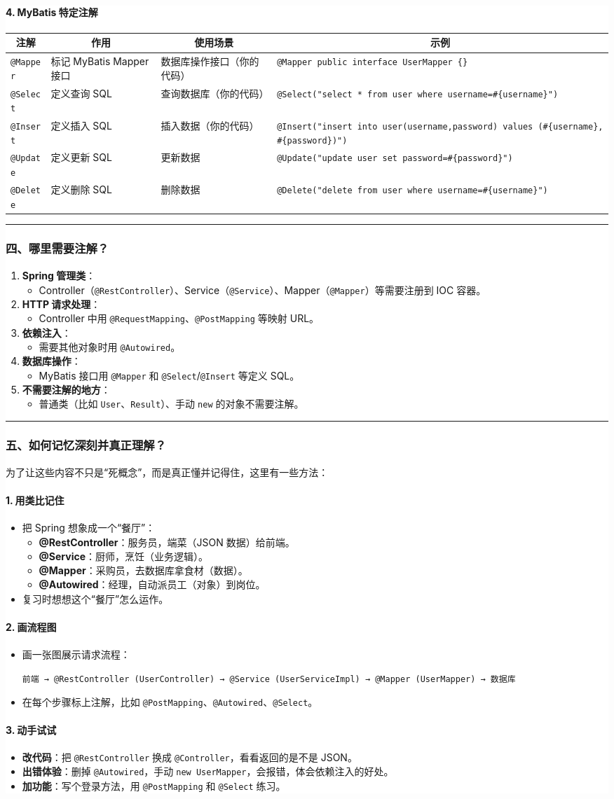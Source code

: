 #### 4. MyBatis 特定注解
| 注解             | 作用                              | 使用场景                     | 示例                                   |
|------------------|----------------------------------|------------------------------|---------------------------------------|
| `@Mapper`        | 标记 MyBatis Mapper 接口          | 数据库操作接口（你的代码）    | `@Mapper public interface UserMapper {}` |
| `@Select`        | 定义查询 SQL                     | 查询数据库（你的代码）        | `@Select("select * from user where username=#{username}")` |
| `@Insert`        | 定义插入 SQL                     | 插入数据（你的代码）          | `@Insert("insert into user(username,password) values (#{username},#{password})")` |
| `@Update`        | 定义更新 SQL                     | 更新数据                     | `@Update("update user set password=#{password}")` |
| `@Delete`        | 定义删除 SQL                     | 删除数据                     | `@Delete("delete from user where username=#{username}")` |

---

### 四、哪里需要注解？
1. **Spring 管理类**：
    - Controller（`@RestController`）、Service（`@Service`）、Mapper（`@Mapper`）等需要注册到 IOC 容器。
2. **HTTP 请求处理**：
    - Controller 中用 `@RequestMapping`、`@PostMapping` 等映射 URL。
3. **依赖注入**：
    - 需要其他对象时用 `@Autowired`。
4. **数据库操作**：
    - MyBatis 接口用 `@Mapper` 和 `@Select`/`@Insert` 等定义 SQL。
5. **不需要注解的地方**：
    - 普通类（比如 `User`、`Result`）、手动 `new` 的对象不需要注解。

---

### 五、如何记忆深刻并真正理解？

为了让这些内容不只是“死概念”，而是真正懂并记得住，这里有一些方法：

#### 1. 用类比记住
- 把 Spring 想象成一个“餐厅”：
    - **@RestController**：服务员，端菜（JSON 数据）给前端。
    - **@Service**：厨师，烹饪（业务逻辑）。
    - **@Mapper**：采购员，去数据库拿食材（数据）。
    - **@Autowired**：经理，自动派员工（对象）到岗位。
- 复习时想想这个“餐厅”怎么运作。

#### 2. 画流程图
- 画一张图展示请求流程：
  ```
  前端 → @RestController (UserController) → @Service (UserServiceImpl) → @Mapper (UserMapper) → 数据库
  ```
- 在每个步骤标上注解，比如 `@PostMapping`、`@Autowired`、`@Select`。

#### 3. 动手试试
- **改代码**：把 `@RestController` 换成 `@Controller`，看看返回的是不是 JSON。
- **出错体验**：删掉 `@Autowired`，手动 `new UserMapper`，会报错，体会依赖注入的好处。
- **加功能**：写个登录方法，用 `@PostMapping` 和 `@Select` 练习。
